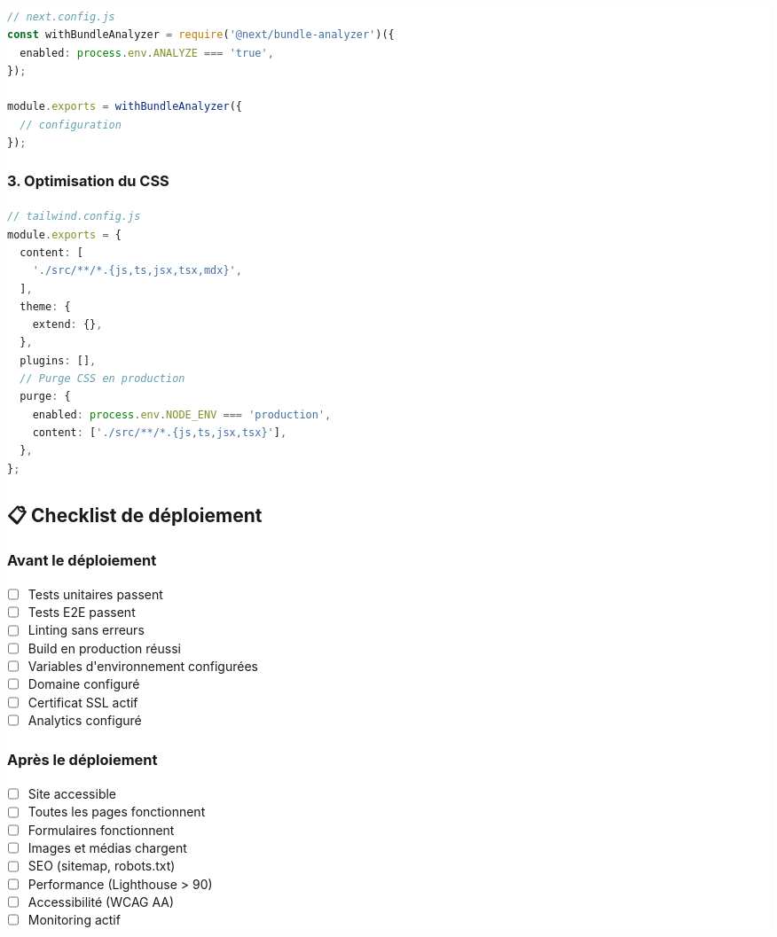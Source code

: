 ```typescript
// next.config.js
const withBundleAnalyzer = require('@next/bundle-analyzer')({
  enabled: process.env.ANALYZE === 'true',
});

module.exports = withBundleAnalyzer({
  // configuration
});
```

### 3. Optimisation du CSS

```typescript
// tailwind.config.js
module.exports = {
  content: [
    './src/**/*.{js,ts,jsx,tsx,mdx}',
  ],
  theme: {
    extend: {},
  },
  plugins: [],
  // Purge CSS en production
  purge: {
    enabled: process.env.NODE_ENV === 'production',
    content: ['./src/**/*.{js,ts,jsx,tsx}'],
  },
};
```

## 📋 Checklist de déploiement

### Avant le déploiement
- [ ] Tests unitaires passent
- [ ] Tests E2E passent
- [ ] Linting sans erreurs
- [ ] Build en production réussi
- [ ] Variables d'environnement configurées
- [ ] Domaine configuré
- [ ] Certificat SSL actif
- [ ] Analytics configuré

### Après le déploiement
- [ ] Site accessible
- [ ] Toutes les pages fonctionnent
- [ ] Formulaires fonctionnent
- [ ] Images et médias chargent
- [ ] SEO (sitemap, robots.txt)
- [ ] Performance (Lighthouse > 90)
- [ ] Accessibilité (WCAG AA)
- [ ] Monitoring actif
